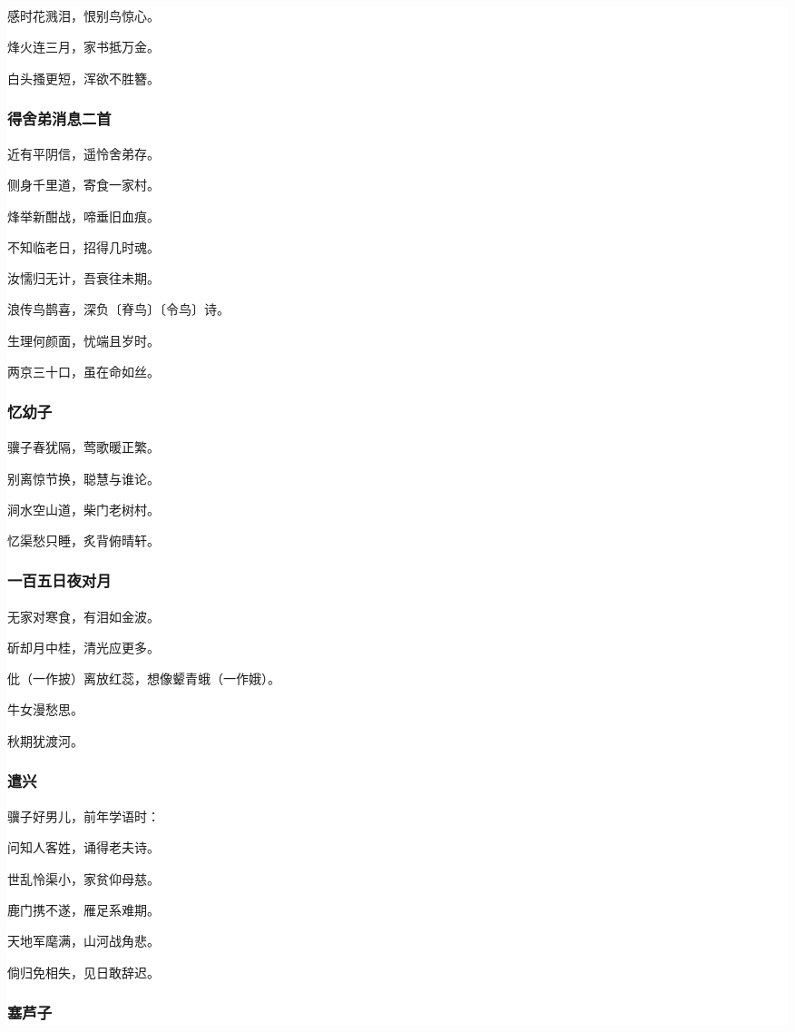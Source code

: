 感时花溅泪，恨别鸟惊心。

烽火连三月，家书抵万金。

白头搔更短，浑欲不胜簪。

### 得舍弟消息二首

近有平阴信，遥怜舍弟存。

侧身千里道，寄食一家村。

烽举新酣战，啼垂旧血痕。

不知临老日，招得几时魂。

汝懦归无计，吾衰往未期。

浪传鸟鹊喜，深负〔脊鸟〕〔令鸟〕诗。

生理何颜面，忧端且岁时。

两京三十口，虽在命如丝。

### 忆幼子

骥子春犹隔，莺歌暖正繁。

别离惊节换，聪慧与谁论。

涧水空山道，柴门老树村。

忆渠愁只睡，炙背俯晴轩。

### 一百五日夜对月

无家对寒食，有泪如金波。

斫却月中桂，清光应更多。

仳（一作披）离放红蕊，想像颦青蛾（一作娥）。

牛女漫愁思。

秋期犹渡河。

### 遣兴

骥子好男儿，前年学语时：

问知人客姓，诵得老夫诗。

世乱怜渠小，家贫仰母慈。

鹿门携不遂，雁足系难期。

天地军麾满，山河战角悲。

倘归免相失，见日敢辞迟。

### 塞芦子

